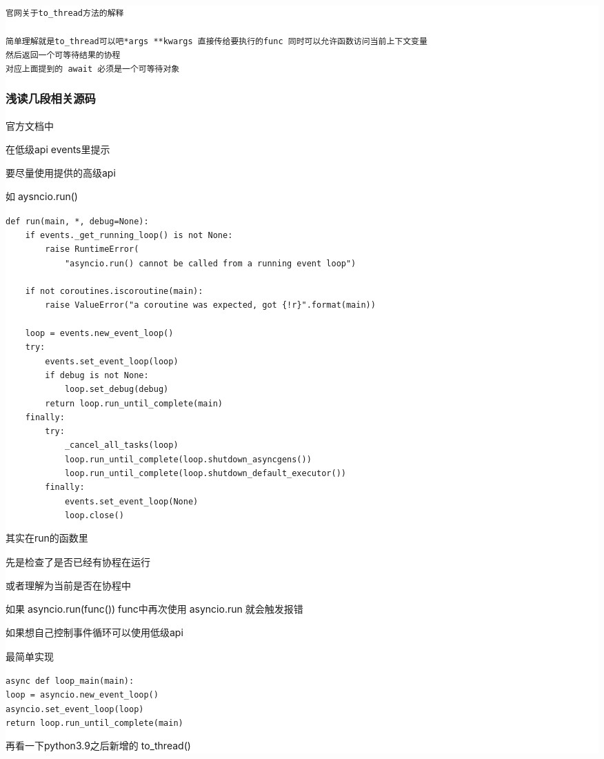     官网关于to_thread方法的解释

    简单理解就是to_thread可以吧*args **kwargs 直接传给要执行的func 同时可以允许函数访问当前上下文变量
    然后返回一个可等待结果的协程
    对应上面提到的 await 必须是一个可等待对象


### 浅读几段相关源码

官方文档中

在低级api events里提示

要尽量使用提供的高级api

如 aysncio.run()

    def run(main, *, debug=None):
        if events._get_running_loop() is not None:
            raise RuntimeError(
                "asyncio.run() cannot be called from a running event loop")

        if not coroutines.iscoroutine(main):
            raise ValueError("a coroutine was expected, got {!r}".format(main))

        loop = events.new_event_loop()
        try:
            events.set_event_loop(loop)
            if debug is not None:
                loop.set_debug(debug)
            return loop.run_until_complete(main)
        finally:
            try:
                _cancel_all_tasks(loop)
                loop.run_until_complete(loop.shutdown_asyncgens())
                loop.run_until_complete(loop.shutdown_default_executor())
            finally:
                events.set_event_loop(None)
                loop.close()

其实在run的函数里

先是检查了是否已经有协程在运行

或者理解为当前是否在协程中

如果 asyncio.run(func()) func中再次使用 asyncio.run 就会触发报错

如果想自己控制事件循环可以使用低级api

最简单实现

    async def loop_main(main):
    loop = asyncio.new_event_loop()
    asyncio.set_event_loop(loop)
    return loop.run_until_complete(main)

再看一下python3.9之后新增的 to_thread()
